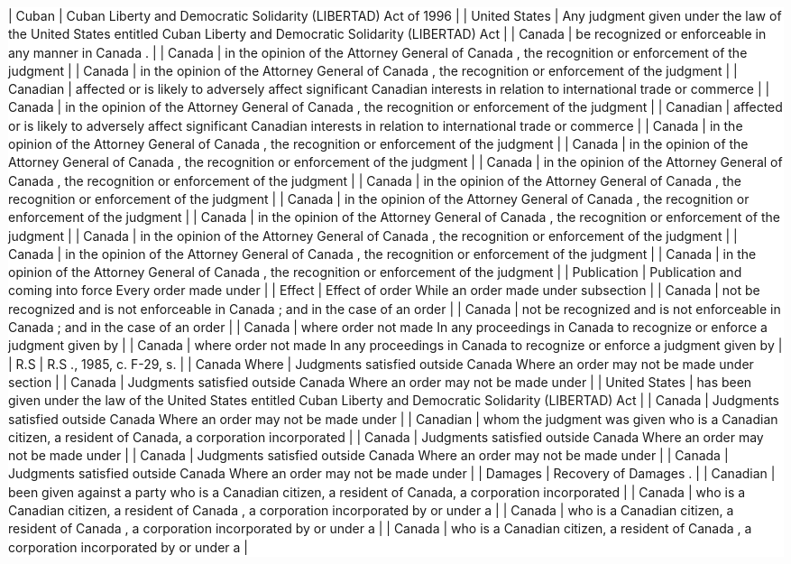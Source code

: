 | Cuban                       | Cuban Liberty and Democratic Solidarity (LIBERTAD) Act of 1996                                                          |
| United States               | Any judgment given under the law of the United States entitled Cuban Liberty and Democratic Solidarity (LIBERTAD) Act   |
| Canada                      | be recognized or enforceable in any manner in Canada .                                                                  |
| Canada                      | in the opinion of the Attorney General of Canada , the recognition or enforcement of the judgment                       |
| Canada                      | in the opinion of the Attorney General of Canada , the recognition or enforcement of the judgment                       |
| Canadian                    | affected or is likely to adversely affect significant Canadian interests in relation to international trade or commerce |
| Canada                      | in the opinion of the Attorney General of Canada , the recognition or enforcement of the judgment                       |
| Canadian                    | affected or is likely to adversely affect significant Canadian interests in relation to international trade or commerce |
| Canada                      | in the opinion of the Attorney General of Canada , the recognition or enforcement of the judgment                       |
| Canada                      | in the opinion of the Attorney General of Canada , the recognition or enforcement of the judgment                       |
| Canada                      | in the opinion of the Attorney General of Canada , the recognition or enforcement of the judgment                       |
| Canada                      | in the opinion of the Attorney General of Canada , the recognition or enforcement of the judgment                       |
| Canada                      | in the opinion of the Attorney General of Canada , the recognition or enforcement of the judgment                       |
| Canada                      | in the opinion of the Attorney General of Canada , the recognition or enforcement of the judgment                       |
| Canada                      | in the opinion of the Attorney General of Canada , the recognition or enforcement of the judgment                       |
| Canada                      | in the opinion of the Attorney General of Canada , the recognition or enforcement of the judgment                       |
| Canada                      | in the opinion of the Attorney General of Canada , the recognition or enforcement of the judgment                       |
| Publication                 | Publication and coming into force Every order made under                                                                |
| Effect                      | Effect of order While an order made under subsection                                                                    |
| Canada                      | not be recognized and is not enforceable in Canada ; and in the case of an order                                        |
| Canada                      | not be recognized and is not enforceable in Canada ; and in the case of an order                                        |
| Canada                      | where order not made In any proceedings in Canada to recognize or enforce a judgment given by                           |
| Canada                      | where order not made In any proceedings in Canada to recognize or enforce a judgment given by                           |
| R.S                         | R.S ., 1985, c. F-29, s.                                                                                                |
| Canada Where                | Judgments satisfied outside  Canada Where an order may not be made under section                                        |
| Canada                      | Judgments satisfied outside  Canada Where an order may not be made under                                                |
| United States               | has been given under the law of the United States entitled Cuban Liberty and Democratic Solidarity (LIBERTAD) Act       |
| Canada                      | Judgments satisfied outside  Canada Where an order may not be made under                                                |
| Canadian                    | whom the judgment was given who is a Canadian citizen, a resident of Canada, a corporation incorporated                 |
| Canada                      | Judgments satisfied outside  Canada Where an order may not be made under                                                |
| Canada                      | Judgments satisfied outside  Canada Where an order may not be made under                                                |
| Canada                      | Judgments satisfied outside  Canada Where an order may not be made under                                                |
| Damages                     | Recovery of  Damages .                                                                                                  |
| Canadian                    | been given against a party who is a Canadian citizen, a resident of Canada, a corporation incorporated                  |
| Canada                      | who is a Canadian citizen, a resident of Canada , a corporation incorporated by or under a                              |
| Canada                      | who is a Canadian citizen, a resident of Canada , a corporation incorporated by or under a                              |
| Canada                      | who is a Canadian citizen, a resident of Canada , a corporation incorporated by or under a                              |